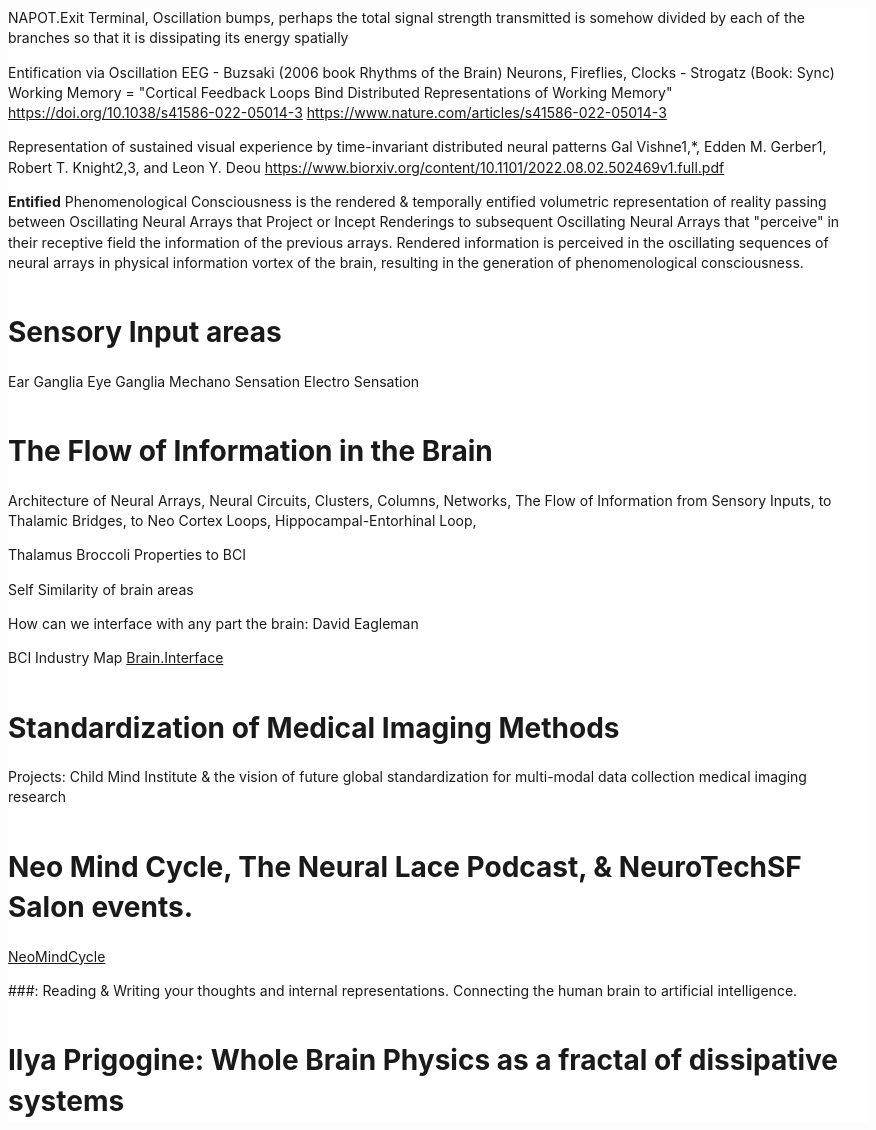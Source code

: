 NAPOT.Exit Terminal, Oscillation bumps, perhaps the total signal strength transmitted is somehow divided by each of the branches so that it is dissipating its energy spatially

Entification via Oscillation
EEG - Buzsaki (2006 book Rhythms of the Brain)
Neurons, Fireflies, Clocks - Strogatz (Book: Sync)
Working Memory = "Cortical Feedback Loops Bind Distributed Representations of Working Memory" https://doi.org/10.1038/s41586-022-05014-3 https://www.nature.com/articles/s41586-022-05014-3

Representation of sustained visual experience by time-invariant distributed neural patterns
Gal Vishne1,*, Edden M. Gerber1, Robert T. Knight2,3, and Leon Y. Deou
https://www.biorxiv.org/content/10.1101/2022.08.02.502469v1.full.pdf

**Entified**
Phenomenological Consciousness is the rendered & temporally entified volumetric representation of reality passing between Oscillating Neural Arrays that Project or Incept Renderings to subsequent Oscillating Neural Arrays that "perceive" in their receptive field the information of the previous arrays. Rendered information is perceived in the oscillating sequences of neural arrays in physical information vortex of the brain, resulting in the generation of phenomenological consciousness.

# Sensory Input areas
Ear Ganglia
Eye Ganglia
Mechano Sensation
Electro Sensation

# The Flow of Information in the Brain
Architecture of Neural Arrays, Neural Circuits, Clusters, Columns, Networks, The Flow of Information from Sensory Inputs, to Thalamic Bridges, to Neo Cortex Loops, Hippocampal-Entorhinal Loop, 

Thalamus Broccoli Properties to BCI

Self Similarity of brain areas

How can we interface with any part the brain: David Eagleman

BCI Industry Map
[Brain.Interface](https://github.com/v5ma/selfawarenetworks/wiki/Brain.Interface)

# Standardization of Medical Imaging Methods
Projects: Child Mind Institute & the vision of future global standardization for multi-modal data collection medical imaging research

# Neo Mind Cycle, The Neural Lace Podcast, & NeuroTechSF Salon events.
[NeoMindCycle](https://github.com/v5ma/selfawarenetworks/wiki/neomindcycle)

###: Reading & Writing your thoughts and internal representations. Connecting the human brain to artificial intelligence.

# Ilya Prigogine: Whole Brain Physics as a fractal of dissipative systems
